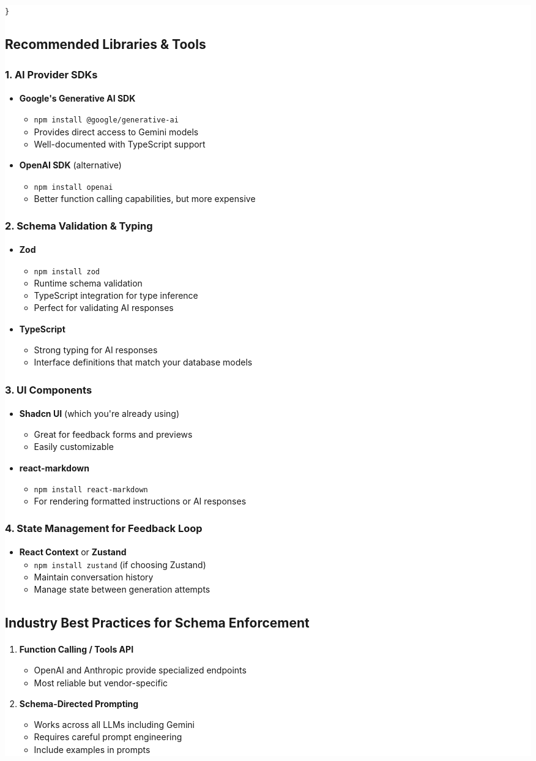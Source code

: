 ```typescript
}
```

## Recommended Libraries & Tools

### 1. AI Provider SDKs

- **Google's Generative AI SDK**
  - `npm install @google/generative-ai`
  - Provides direct access to Gemini models
  - Well-documented with TypeScript support

- **OpenAI SDK** (alternative)
  - `npm install openai`
  - Better function calling capabilities, but more expensive

### 2. Schema Validation & Typing

- **Zod**
  - `npm install zod`
  - Runtime schema validation
  - TypeScript integration for type inference
  - Perfect for validating AI responses

- **TypeScript**
  - Strong typing for AI responses
  - Interface definitions that match your database models

### 3. UI Components

- **Shadcn UI** (which you're already using)
  - Great for feedback forms and previews
  - Easily customizable

- **react-markdown**
  - `npm install react-markdown`
  - For rendering formatted instructions or AI responses

### 4. State Management for Feedback Loop

- **React Context** or **Zustand**
  - `npm install zustand` (if choosing Zustand)
  - Maintain conversation history
  - Manage state between generation attempts

## Industry Best Practices for Schema Enforcement

1. **Function Calling / Tools API**
   - OpenAI and Anthropic provide specialized endpoints
   - Most reliable but vendor-specific

2. **Schema-Directed Prompting**
   - Works across all LLMs including Gemini
   - Requires careful prompt engineering
   - Include examples in prompts
